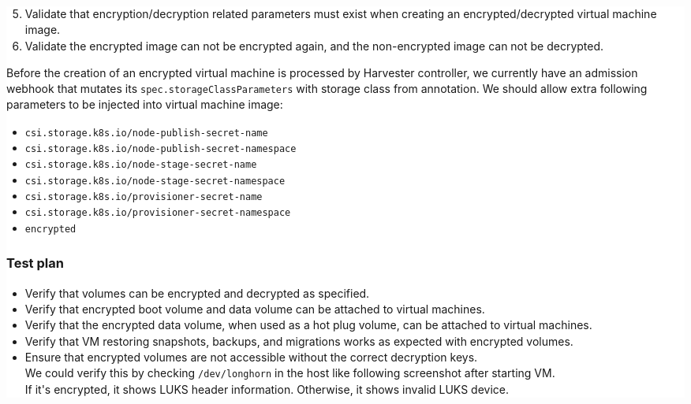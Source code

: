 5. Validate that encryption/decryption related parameters must exist when creating an encrypted/decrypted virtual machine image.
6. Validate the encrypted image can not be encrypted again, and the non-encrypted image can not be decrypted.

Before the creation of an encrypted virtual machine is processed by Harvester controller, we currently have an admission webhook that mutates its `spec.storageClassParameters` with storage class from annotation. We should allow extra following parameters to be injected into virtual machine image:
- `csi.storage.k8s.io/node-publish-secret-name`
- `csi.storage.k8s.io/node-publish-secret-namespace`
- `csi.storage.k8s.io/node-stage-secret-name`
- `csi.storage.k8s.io/node-stage-secret-namespace`
- `csi.storage.k8s.io/provisioner-secret-name`
- `csi.storage.k8s.io/provisioner-secret-namespace`
- `encrypted`

### Test plan

- Verify that volumes can be encrypted and decrypted as specified. 
- Verify that encrypted boot volume and data volume can be attached to virtual machines.
- Verify that the encrypted data volume, when used as a hot plug volume, can be attached to virtual machines.
- Verify that VM restoring snapshots, backups, and migrations works as expected with encrypted volumes.
- Ensure that encrypted volumes are not accessible without the correct decryption keys.  
  We could verify this by checking `/dev/longhorn` in the host like following screenshot after starting VM.  
  If it's encrypted, it shows LUKS header information. Otherwise, it shows invalid LUKS device.